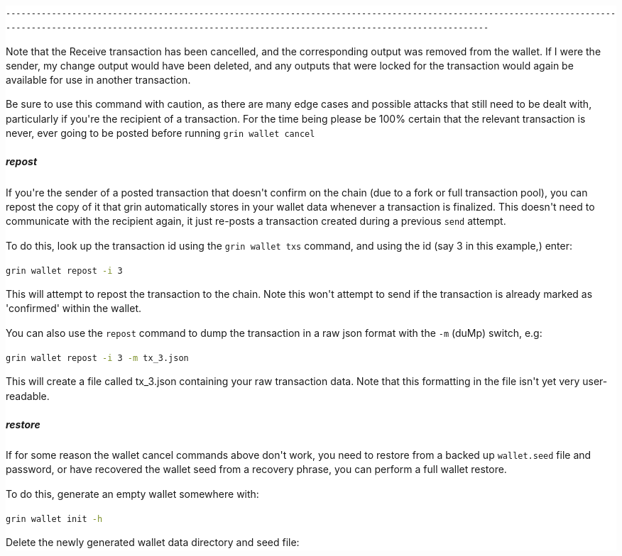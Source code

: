 ```sh
-----------------------------------------------------------------------------------------------------------------------------------------------------------------------------------------------------------------------

```

Note that the Receive transaction has been cancelled, and the corresponding output was removed from the wallet. If I were the sender, my change
output would have been deleted, and any outputs that were locked for the transaction would again be available for use in another transaction.

Be sure to use this command with caution, as there are many edge cases and possible attacks that still need to be dealt with, particularly if you're
the recipient of a transaction. For the time being please be 100% certain that the relevant transaction is never, ever going to be posted before
running `grin wallet cancel`

##### repost

If you're the sender of a posted transaction that doesn't confirm on the chain (due to a fork or full transaction pool), you can repost the copy of it that grin automatically stores in your wallet data whenever a transaction is finalized. This doesn't need to communicate with the recipient again, it just re-posts a transaction created during a previous `send` attempt.  

To do this, look up the transaction id using the `grin wallet txs` command, and using the id (say 3 in this example,) enter:

```sh
grin wallet repost -i 3
```

This will attempt to repost the transaction to the chain. Note this won't attempt to send if the transaction is already marked as 'confirmed' within the wallet.

You can also use the `repost` command to dump the transaction in a raw json format with the `-m` (duMp) switch, e.g:

```sh
grin wallet repost -i 3 -m tx_3.json
```

This will create a file called tx_3.json containing your raw transaction data. Note that this formatting in the file isn't yet very user-readable.

##### restore

If for some reason the wallet cancel commands above don't work, you need to restore from a backed up `wallet.seed` file and password, or have recovered the wallet seed from a recovery phrase, you can perform a full wallet restore.

To do this, generate an empty wallet somewhere with:

```sh
grin wallet init -h
```

Delete the newly generated wallet data directory and seed file:
